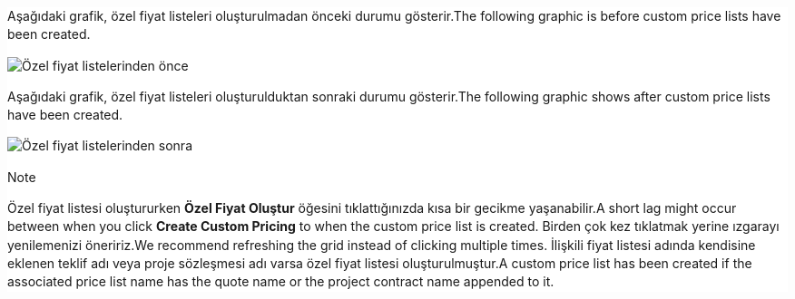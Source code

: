 <span data-ttu-id="a7d0d-347">Aşağıdaki grafik, özel fiyat listeleri oluşturulmadan önceki durumu gösterir.</span><span class="sxs-lookup"><span data-stu-id="a7d0d-347">The following graphic is before custom price lists have been created.</span></span>

![Özel fiyat listelerinden önce](media/before-custom-price-lists-13.png)

<span data-ttu-id="a7d0d-349">Aşağıdaki grafik, özel fiyat listeleri oluşturulduktan sonraki durumu gösterir.</span><span class="sxs-lookup"><span data-stu-id="a7d0d-349">The following graphic shows after custom price lists have been created.</span></span>

![Özel fiyat listelerinden sonra](media/after-custom-price-lists-14.png)

> [!NOTE]
> <span data-ttu-id="a7d0d-351">Özel fiyat listesi oluştururken **Özel Fiyat Oluştur** öğesini tıklattığınızda kısa bir gecikme yaşanabilir.</span><span class="sxs-lookup"><span data-stu-id="a7d0d-351">A short lag might occur between when you click **Create Custom Pricing** to when the custom price list is created.</span></span> <span data-ttu-id="a7d0d-352">Birden çok kez tıklatmak yerine ızgarayı yenilemenizi öneririz.</span><span class="sxs-lookup"><span data-stu-id="a7d0d-352">We recommend refreshing the grid instead of clicking multiple times.</span></span> <span data-ttu-id="a7d0d-353">İlişkili fiyat listesi adında kendisine eklenen teklif adı veya proje sözleşmesi adı varsa özel fiyat listesi oluşturulmuştur.</span><span class="sxs-lookup"><span data-stu-id="a7d0d-353">A custom price list has been created if the associated price list name has the quote name or the project contract name appended to it.</span></span>
